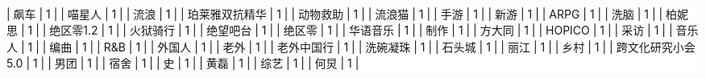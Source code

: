 | 飙车 | 1 |
| 喵星人 | 1 |
| 流浪 | 1 |
| 珀莱雅双抗精华 | 1 |
| 动物救助 | 1 |
| 流浪猫 | 1 |
| 手游 | 1 |
| 新游 | 1 |
| ARPG | 1 |
| 洗脑 | 1 |
| 柏妮思 | 1 |
| 绝区零1.2 | 1 |
| 火狱骑行 | 1 |
| 绝望吧台 | 1 |
| 绝区零 | 1 |
| 华语音乐 | 1 |
| 制作 | 1 |
| 方大同 | 1 |
| HOPICO | 1 |
| 采访 | 1 |
| 音乐人 | 1 |
| 编曲 | 1 |
| R&B | 1 |
| 外国人 | 1 |
| 老外 | 1 |
| 老外中国行 | 1 |
| 洗碗凝珠 | 1 |
| 石头城 | 1 |
| 丽江 | 1 |
| 乡村 | 1 |
| 跨文化研究小会5.0 | 1 |
| 男团 | 1 |
| 宿舍 | 1 |
| 史 | 1 |
| 黄磊 | 1 |
| 综艺 | 1 |
| 何炅 | 1 |